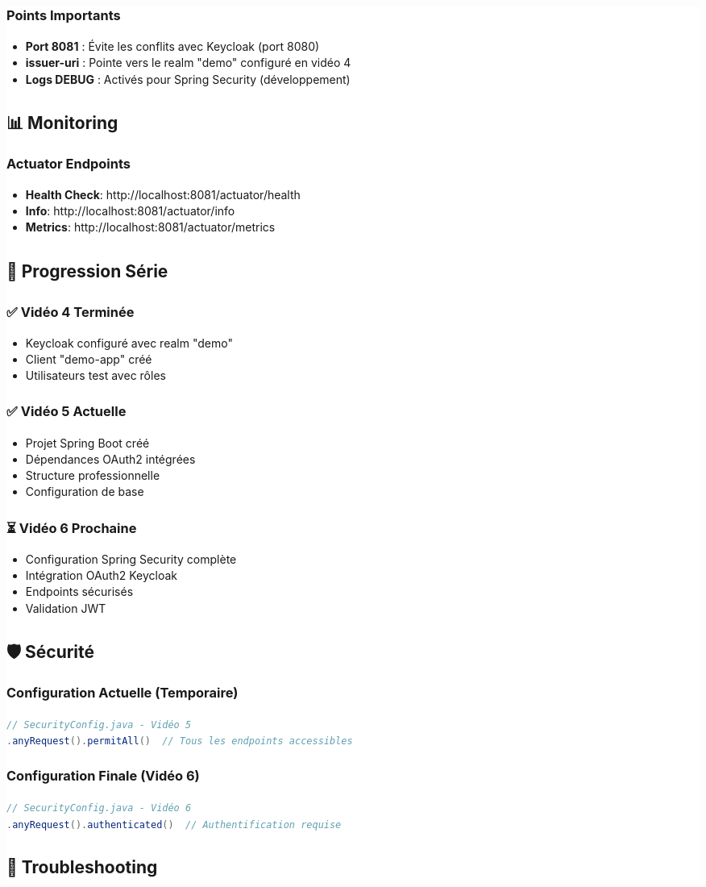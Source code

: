 ```yaml
```

### Points Importants
- **Port 8081** : Évite les conflits avec Keycloak (port 8080)
- **issuer-uri** : Pointe vers le realm "demo" configuré en vidéo 4
- **Logs DEBUG** : Activés pour Spring Security (développement)

## 📊 Monitoring

### Actuator Endpoints
- **Health Check**: http://localhost:8081/actuator/health
- **Info**: http://localhost:8081/actuator/info
- **Metrics**: http://localhost:8081/actuator/metrics

## 🔄 Progression Série

### ✅ Vidéo 4 Terminée
- Keycloak configuré avec realm "demo"
- Client "demo-app" créé
- Utilisateurs test avec rôles

### ✅ Vidéo 5 Actuelle
- Projet Spring Boot créé
- Dépendances OAuth2 intégrées
- Structure professionnelle
- Configuration de base

### ⏳ Vidéo 6 Prochaine
- Configuration Spring Security complète
- Intégration OAuth2 Keycloak
- Endpoints sécurisés
- Validation JWT

## 🛡️ Sécurité

### Configuration Actuelle (Temporaire)
```java
// SecurityConfig.java - Vidéo 5
.anyRequest().permitAll()  // Tous les endpoints accessibles
```

### Configuration Finale (Vidéo 6)
```java
// SecurityConfig.java - Vidéo 6
.anyRequest().authenticated()  // Authentification requise
```

## 🔧 Troubleshooting

